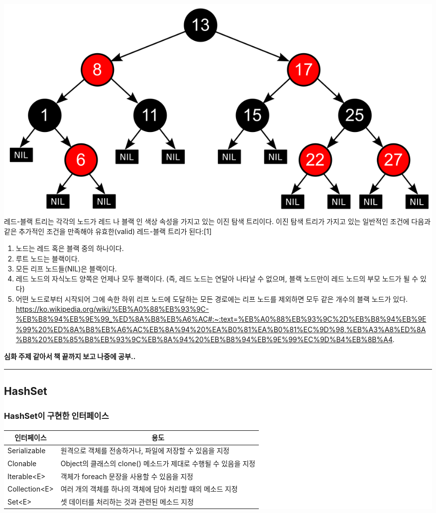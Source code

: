 ![Alt text](image/image-4.png)
레드-블랙 트리는 각각의 노드가 레드 나 블랙 인 색상 속성을 가지고 있는 이진 탐색 트리이다. 이진 탐색 트리가 가지고 있는 일반적인 조건에 다음과 같은 추가적인 조건을 만족해야 유효한(valid) 레드-블랙 트리가 된다:[1]

1. 노드는 레드 혹은 블랙 중의 하나이다.
2. 루트 노드는 블랙이다.
3. 모든 리프 노드들(NIL)은 블랙이다.
4. 레드 노드의 자식노드 양쪽은 언제나 모두 블랙이다. (즉, 레드 노드는 연달아 나타날 수 없으며, 블랙 노드만이 레드 노드의 부모 노드가 될 수 있다)
5. 어떤 노드로부터 시작되어 그에 속한 하위 리프 노드에 도달하는 모든 경로에는 리프 노드를 제외하면 모두 같은 개수의 블랙 노드가 있다.
https://ko.wikipedia.org/wiki/%EB%A0%88%EB%93%9C-%EB%B8%94%EB%9E%99_%ED%8A%B8%EB%A6%AC#:~:text=%EB%A0%88%EB%93%9C%2D%EB%B8%94%EB%9E%99%20%ED%8A%B8%EB%A6%AC%EB%8A%94%20%EA%B0%81%EA%B0%81%EC%9D%98,%EB%A3%A8%ED%8A%B8%20%EB%85%B8%EB%93%9C%EB%8A%94%20%EB%B8%94%EB%9E%99%EC%9D%B4%EB%8B%A4.

**심화 주제 같아서 책 끝까지 보고 나중에 공부..**
<hr/>

## HashSet
### HashSet이 구현한 인터페이스
| 인터페이스 | 용도 |
| --------- | ------------- |
| Serializable | 원격으로 객체를 전송하거나, 파일에 저장할 수 있음을 지정 |
| Clonable | Object의 클래스의 clone() 메소드가 제대로 수행될 수 있음을 지정 |
| Iterable\<E> | 객체가 foreach 문장을 사용할 수 있음을 지정
| Collection\<E> | 여러 개의 객체를 하나의 객체에 담아 처리할 때의 메소드 지정 |
| Set\<E> | 셋 데이터를 처리하는 것과 관련된 메소드 지정
